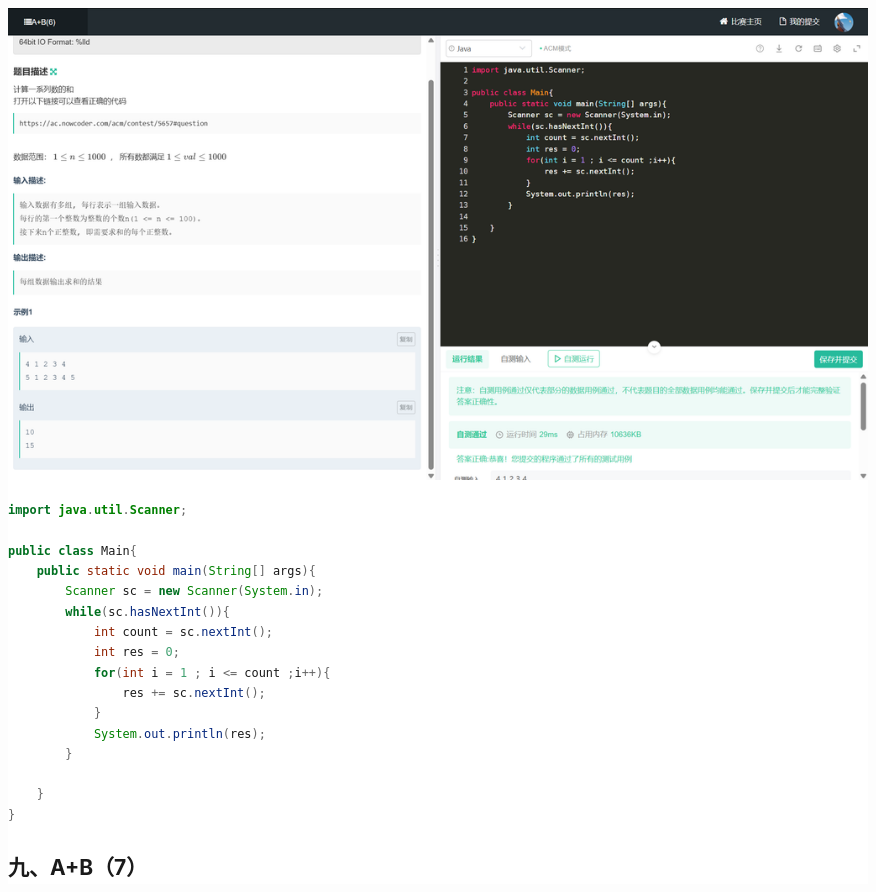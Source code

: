 ![image-20250314192926921](./assets/image-20250314192926921.png)

```java
import java.util.Scanner;

public class Main{
    public static void main(String[] args){
        Scanner sc = new Scanner(System.in);
        while(sc.hasNextInt()){
            int count = sc.nextInt();
            int res = 0;
            for(int i = 1 ; i <= count ;i++){
                res += sc.nextInt();
            }
            System.out.println(res);
        }
        
    }
}
```

## 九、A+B（7）
